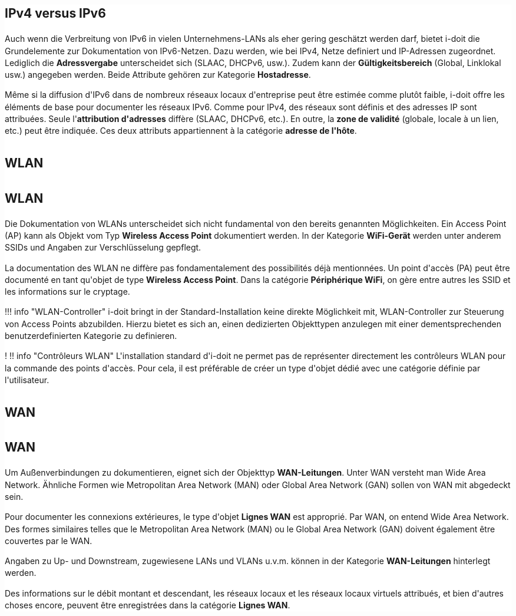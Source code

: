## IPv4 versus IPv6

Auch wenn die Verbreitung von IPv6 in vielen Unternehmens-LANs als eher gering geschätzt werden darf, bietet i-doit die Grundelemente zur Dokumentation von IPv6-Netzen. Dazu werden, wie bei IPv4, Netze definiert und IP-Adressen zugeordnet. Lediglich die **Adressvergabe** unterscheidet sich (SLAAC, DHCPv6, usw.). Zudem kann der **Gültigkeitsbereich** (Global, Linklokal usw.) angegeben werden. Beide Attribute gehören zur Kategorie **Hostadresse**.

Même si la diffusion d'IPv6 dans de nombreux réseaux locaux d'entreprise peut être estimée comme plutôt faible, i-doit offre les éléments de base pour documenter les réseaux IPv6. Comme pour IPv4, des réseaux sont définis et des adresses IP sont attribuées. Seule l'**attribution d'adresses** diffère (SLAAC, DHCPv6, etc.). En outre, la **zone de validité** (globale, locale à un lien, etc.) peut être indiquée. Ces deux attributs appartiennent à la catégorie **adresse de l'hôte**.

## WLAN

## WLAN

Die Dokumentation von WLANs unterscheidet sich nicht fundamental von den bereits genannten Möglichkeiten. Ein Access Point (AP) kann als Objekt vom Typ **Wireless Access Point** dokumentiert werden. In der Kategorie **WiFi-Gerät** werden unter anderem SSIDs und Angaben zur Verschlüsselung gepflegt.

La documentation des WLAN ne diffère pas fondamentalement des possibilités déjà mentionnées. Un point d'accès (PA) peut être documenté en tant qu'objet de type **Wireless Access Point**. Dans la catégorie **Périphérique WiFi**, on gère entre autres les SSID et les informations sur le cryptage.

!!! info "WLAN-Controller"
    i-doit bringt in der Standard-Installation keine direkte Möglichkeit mit, WLAN-Controller zur Steuerung von Access Points abzubilden. Hierzu bietet es sich an, einen dedizierten Objekttypen anzulegen mit einer dementsprechenden benutzerdefinierten Kategorie zu definieren.

! !! info "Contrôleurs WLAN"
    L'installation standard d'i-doit ne permet pas de représenter directement les contrôleurs WLAN pour la commande des points d'accès. Pour cela, il est préférable de créer un type d'objet dédié avec une catégorie définie par l'utilisateur.

## WAN

## WAN

Um Außenverbindungen zu dokumentieren, eignet sich der Objekttyp **WAN-Leitungen**. Unter WAN versteht man Wide Area Network. Ähnliche Formen wie Metropolitan Area Network (MAN) oder Global Area Network (GAN) sollen von WAN mit abgedeckt sein.

Pour documenter les connexions extérieures, le type d'objet **Lignes WAN** est approprié. Par WAN, on entend Wide Area Network. Des formes similaires telles que le Metropolitan Area Network (MAN) ou le Global Area Network (GAN) doivent également être couvertes par le WAN.

Angaben zu Up- und Downstream, zugewiesene LANs und VLANs u.v.m. können in der Kategorie **WAN-Leitungen** hinterlegt werden.

Des informations sur le débit montant et descendant, les réseaux locaux et les réseaux locaux virtuels attribués, et bien d'autres choses encore, peuvent être enregistrées dans la catégorie **Lignes WAN**.
